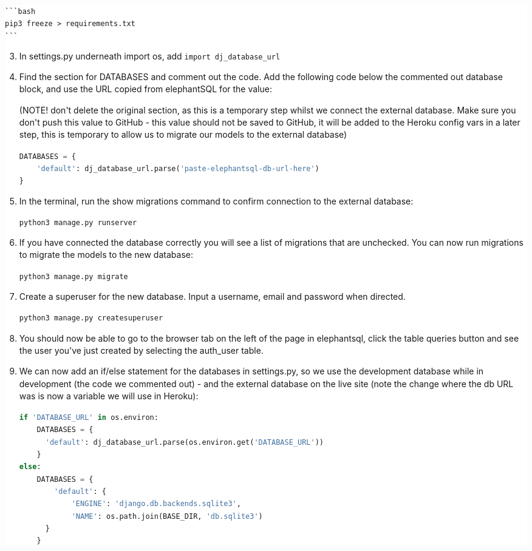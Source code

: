     ```bash
    pip3 freeze > requirements.txt
    ```

3. In settings.py underneath import os, add `import dj_database_url`

4. Find the section for DATABASES and comment out the code. Add the following code below the commented out database block, and use the URL copied from elephantSQL for the value:

    (NOTE! don't delete the original section, as this is a temporary step whilst we connect the external database. Make sure you don't push this value to GitHub - this value should not be saved to GitHub, it will be added to the Heroku config vars in a later step, this is temporary to allow us to migrate our models to the external database)

    ```python
    DATABASES = {
        'default': dj_database_url.parse('paste-elephantsql-db-url-here')
    }
    ```

5. In the terminal, run the show migrations command to confirm connection to the external database:

    ```bash
    python3 manage.py runserver
    ```

6. If you have connected the database correctly you will see a list of migrations that are unchecked. You can now run migrations to migrate the models to the new database:

    ```bash
    python3 manage.py migrate
    ```

7. Create a superuser for the new database. Input a username, email and password when directed.

    ```bash
    python3 manage.py createsuperuser
    ```

8. You should now be able to go to the browser tab on the left of the page in elephantsql, click the table queries button and see the user you've just created by selecting the auth_user table.
9. We can now add an if/else statement for the databases in settings.py, so we use the development database while in development (the code we commented out) - and the external database on the live site (note the change where the db URL was is now a variable we will use in Heroku):

    ```python
    if 'DATABASE_URL' in os.environ:
        DATABASES = {
          'default': dj_database_url.parse(os.environ.get('DATABASE_URL'))
        }
    else:
        DATABASES = {
            'default': {
                'ENGINE': 'django.db.backends.sqlite3',
                'NAME': os.path.join(BASE_DIR, 'db.sqlite3')
          }
        }
    ```
